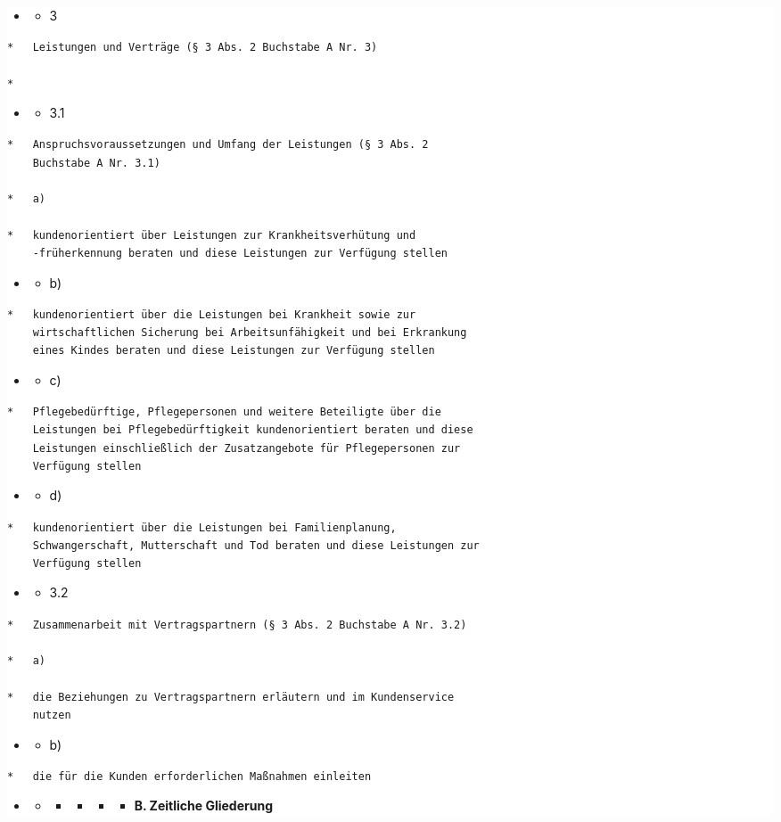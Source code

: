 
*    *   3

    *   Leistungen und Verträge (§ 3 Abs. 2 Buchstabe A Nr. 3)

    *

*    *   3.1

    *   Anspruchsvoraussetzungen und Umfang der Leistungen (§ 3 Abs. 2
        Buchstabe A Nr. 3.1)

    *   a)

    *   kundenorientiert über Leistungen zur Krankheitsverhütung und
        -früherkennung beraten und diese Leistungen zur Verfügung stellen


*    *   b)

    *   kundenorientiert über die Leistungen bei Krankheit sowie zur
        wirtschaftlichen Sicherung bei Arbeitsunfähigkeit und bei Erkrankung
        eines Kindes beraten und diese Leistungen zur Verfügung stellen


*    *   c)

    *   Pflegebedürftige, Pflegepersonen und weitere Beteiligte über die
        Leistungen bei Pflegebedürftigkeit kundenorientiert beraten und diese
        Leistungen einschließlich der Zusatzangebote für Pflegepersonen zur
        Verfügung stellen


*    *   d)

    *   kundenorientiert über die Leistungen bei Familienplanung,
        Schwangerschaft, Mutterschaft und Tod beraten und diese Leistungen zur
        Verfügung stellen


*    *   3.2

    *   Zusammenarbeit mit Vertragspartnern (§ 3 Abs. 2 Buchstabe A Nr. 3.2)

    *   a)

    *   die Beziehungen zu Vertragspartnern erläutern und im Kundenservice
        nutzen


*    *   b)

    *   die für die Kunden erforderlichen Maßnahmen einleiten




*
    *
        *
            *
                *
                    *   **B. Zeitliche Gliederung**
